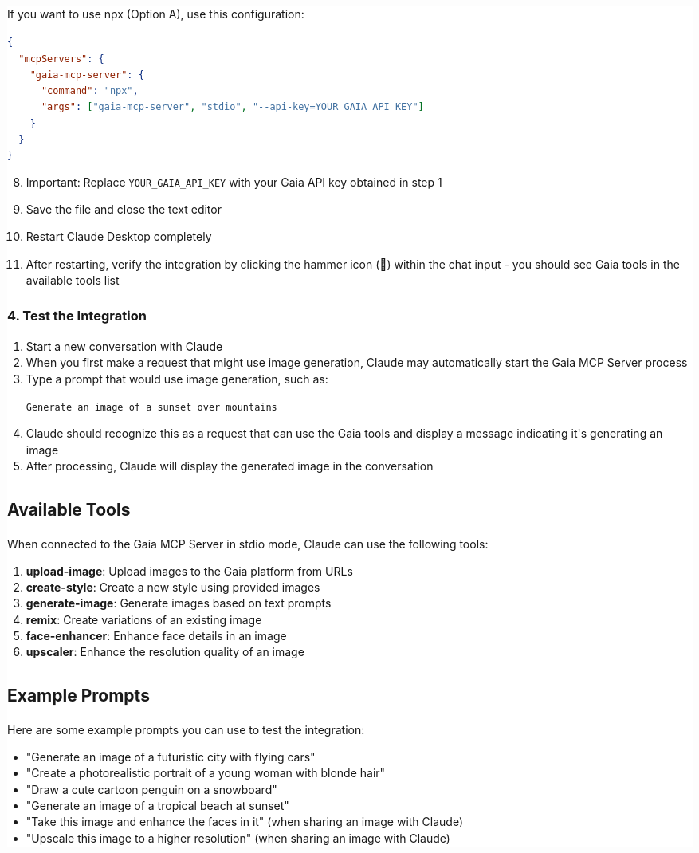 If you want to use npx (Option A), use this configuration:

```json
{
  "mcpServers": {
    "gaia-mcp-server": {
      "command": "npx",
      "args": ["gaia-mcp-server", "stdio", "--api-key=YOUR_GAIA_API_KEY"]
    }
  }
}
```

8. Important: Replace `YOUR_GAIA_API_KEY` with your Gaia API key obtained in step 1

9. Save the file and close the text editor
10. Restart Claude Desktop completely
11. After restarting, verify the integration by clicking the hammer icon (🔨) within the chat input - you should see Gaia tools in the available tools list

### 4. Test the Integration

1. Start a new conversation with Claude
2. When you first make a request that might use image generation, Claude may automatically start the Gaia MCP Server process
3. Type a prompt that would use image generation, such as:
   ```
   Generate an image of a sunset over mountains
   ```
4. Claude should recognize this as a request that can use the Gaia tools and display a message indicating it's generating an image
5. After processing, Claude will display the generated image in the conversation

## Available Tools

When connected to the Gaia MCP Server in stdio mode, Claude can use the following tools:

1. **upload-image**: Upload images to the Gaia platform from URLs
2. **create-style**: Create a new style using provided images
3. **generate-image**: Generate images based on text prompts
4. **remix**: Create variations of an existing image
5. **face-enhancer**: Enhance face details in an image
6. **upscaler**: Enhance the resolution quality of an image

## Example Prompts

Here are some example prompts you can use to test the integration:

- "Generate an image of a futuristic city with flying cars"
- "Create a photorealistic portrait of a young woman with blonde hair"
- "Draw a cute cartoon penguin on a snowboard"
- "Generate an image of a tropical beach at sunset"
- "Take this image and enhance the faces in it" (when sharing an image with Claude)
- "Upscale this image to a higher resolution" (when sharing an image with Claude)
